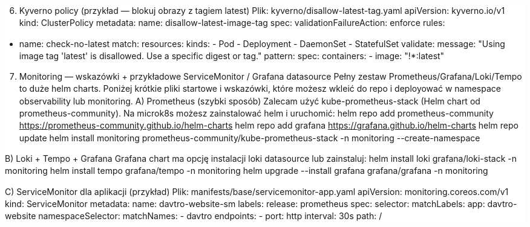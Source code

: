 6) Kyverno policy (przykład — blokuj obrazy z tagiem latest)
Plik: kyverno/disallow-latest-tag.yaml
apiVersion: kyverno.io/v1
kind: ClusterPolicy
metadata:
  name: disallow-latest-image-tag
spec:
  validationFailureAction: enforce
  rules:
  - name: check-no-latest
    match:
      resources:
        kinds:
        - Pod
        - Deployment
        - DaemonSet
        - StatefulSet
    validate:
      message: "Using image tag 'latest' is disallowed. Use a specific digest or tag."
      pattern:
        spec:
          containers:
          - image: "!*:latest"


7) Monitoring — wskazówki + przykładowe ServiceMonitor / Grafana datasource
Pełny zestaw Prometheus/Grafana/Loki/Tempo to duże helm charts. Poniżej krótkie pliki startowe i wskazówki, które możesz wkleić do repo i deployować w namespace observability lub monitoring.
A) Prometheus (szybki sposób)
Zalecam użyć kube-prometheus-stack (Helm chart od prometheus-community). Na microk8s możesz zainstalować helm i uruchomić:
helm repo add prometheus-community https://prometheus-community.github.io/helm-charts
helm repo add grafana https://grafana.github.io/helm-charts
helm repo update
helm install monitoring prometheus-community/kube-prometheus-stack -n monitoring --create-namespace

B) Loki + Tempo + Grafana
Grafana chart ma opcję instalacji loki datasource lub zainstaluj:
helm install loki grafana/loki-stack -n monitoring
helm install tempo grafana/tempo -n monitoring
helm upgrade --install grafana grafana/grafana -n monitoring

C) ServiceMonitor dla aplikacji (przykład)
Plik: manifests/base/servicemonitor-app.yaml
apiVersion: monitoring.coreos.com/v1
kind: ServiceMonitor
metadata:
  name: davtro-website-sm
  labels:
    release: prometheus
spec:
  selector:
    matchLabels:
      app: davtro-website
  namespaceSelector:
    matchNames:
      - davtro
  endpoints:
    - port: http
      interval: 30s
      path: /
